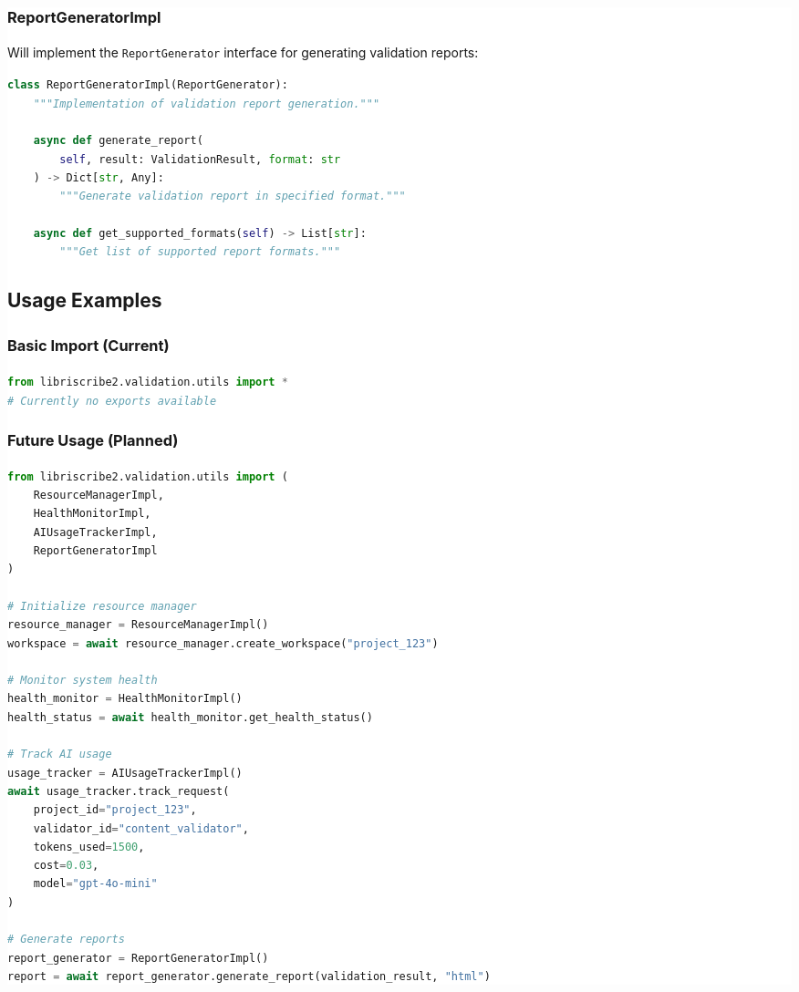 ### ReportGeneratorImpl

Will implement the `ReportGenerator` interface for generating validation reports:

```python
class ReportGeneratorImpl(ReportGenerator):
    """Implementation of validation report generation."""

    async def generate_report(
        self, result: ValidationResult, format: str
    ) -> Dict[str, Any]:
        """Generate validation report in specified format."""

    async def get_supported_formats(self) -> List[str]:
        """Get list of supported report formats."""
```

## Usage Examples

### Basic Import (Current)

```python
from libriscribe2.validation.utils import *
# Currently no exports available
```

### Future Usage (Planned)

```python
from libriscribe2.validation.utils import (
    ResourceManagerImpl,
    HealthMonitorImpl,
    AIUsageTrackerImpl,
    ReportGeneratorImpl
)

# Initialize resource manager
resource_manager = ResourceManagerImpl()
workspace = await resource_manager.create_workspace("project_123")

# Monitor system health
health_monitor = HealthMonitorImpl()
health_status = await health_monitor.get_health_status()

# Track AI usage
usage_tracker = AIUsageTrackerImpl()
await usage_tracker.track_request(
    project_id="project_123",
    validator_id="content_validator",
    tokens_used=1500,
    cost=0.03,
    model="gpt-4o-mini"
)

# Generate reports
report_generator = ReportGeneratorImpl()
report = await report_generator.generate_report(validation_result, "html")
```
